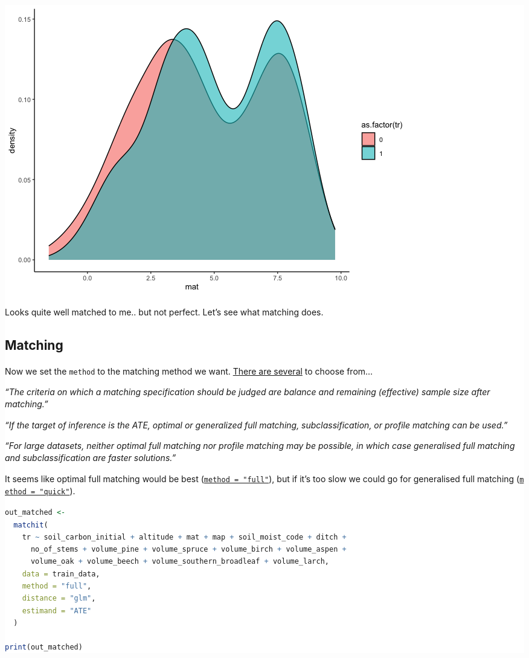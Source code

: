 ![](figures/2023-12-05_explore-matching/unnamed-chunk-7-1.png)

Looks quite well matched to me.. but not perfect. Let’s see what
matching does.

## Matching

Now we set the `method` to the matching method we want. [There are
several](https://kosukeimai.github.io/MatchIt/articles/matching-methods.html#matching-methods)
to choose from…

*“The criteria on which a matching specification should be judged are
balance and remaining (effective) sample size after matching.”*

*“If the target of inference is the ATE, optimal or generalized full
matching, subclassification, or profile matching can be used.”*

*“For large datasets, neither optimal full matching nor profile matching
may be possible, in which case generalised full matching and
subclassification are faster solutions.”*

It seems like optimal full matching would be best
([`method = "full"`](https://kosukeimai.github.io/MatchIt/articles/matching-methods.html#optimal-full-matching-method-full)),
but if it’s too slow we could go for generalised full matching
([`method = "quick"`](https://kosukeimai.github.io/MatchIt/articles/matching-methods.html#generalized-full-matching-method-quick)).

``` r
out_matched <-
  matchit(
    tr ~ soil_carbon_initial + altitude + mat + map + soil_moist_code + ditch +
      no_of_stems + volume_pine + volume_spruce + volume_birch + volume_aspen + 
      volume_oak + volume_beech + volume_southern_broadleaf + volume_larch,
    data = train_data,
    method = "full",
    distance = "glm",
    estimand = "ATE"
  )

print(out_matched)
```